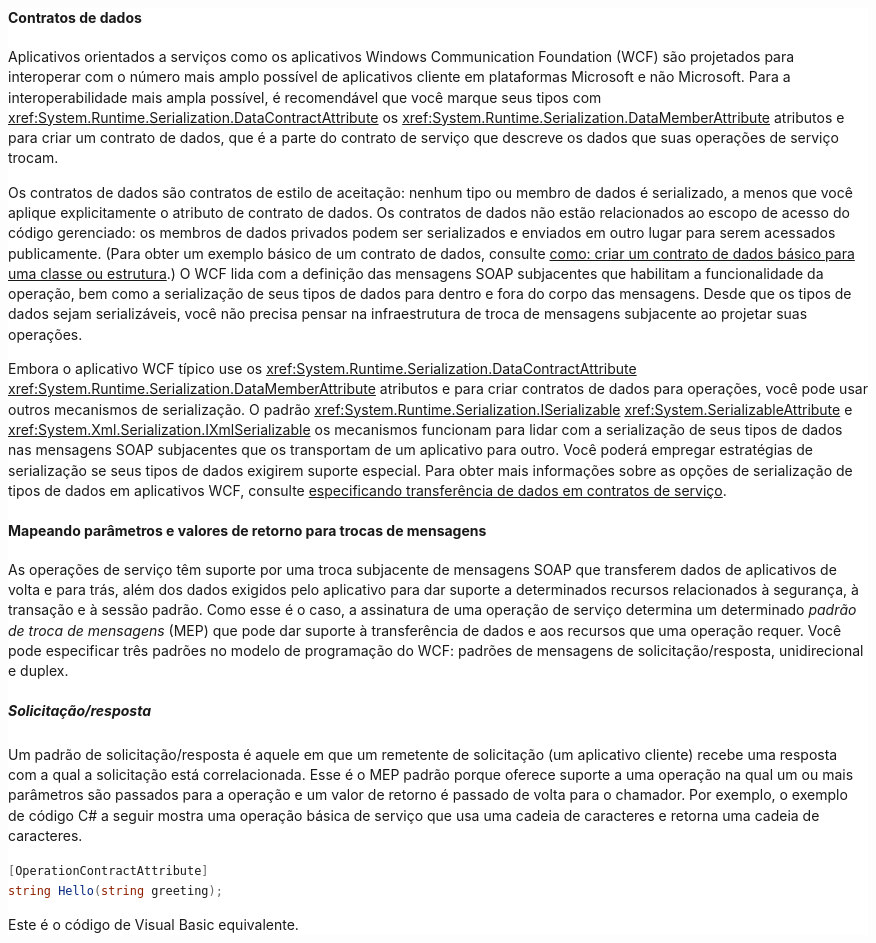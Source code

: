 #### <a name="data-contracts"></a>Contratos de dados  
 Aplicativos orientados a serviços como os aplicativos Windows Communication Foundation (WCF) são projetados para interoperar com o número mais amplo possível de aplicativos cliente em plataformas Microsoft e não Microsoft. Para a interoperabilidade mais ampla possível, é recomendável que você marque seus tipos com <xref:System.Runtime.Serialization.DataContractAttribute> os <xref:System.Runtime.Serialization.DataMemberAttribute> atributos e para criar um contrato de dados, que é a parte do contrato de serviço que descreve os dados que suas operações de serviço trocam.  
  
 Os contratos de dados são contratos de estilo de aceitação: nenhum tipo ou membro de dados é serializado, a menos que você aplique explicitamente o atributo de contrato de dados. Os contratos de dados não estão relacionados ao escopo de acesso do código gerenciado: os membros de dados privados podem ser serializados e enviados em outro lugar para serem acessados publicamente. (Para obter um exemplo básico de um contrato de dados, consulte [como: criar um contrato de dados básico para uma classe ou estrutura](./feature-details/how-to-create-a-basic-data-contract-for-a-class-or-structure.md).) O WCF lida com a definição das mensagens SOAP subjacentes que habilitam a funcionalidade da operação, bem como a serialização de seus tipos de dados para dentro e fora do corpo das mensagens. Desde que os tipos de dados sejam serializáveis, você não precisa pensar na infraestrutura de troca de mensagens subjacente ao projetar suas operações.  
  
 Embora o aplicativo WCF típico use os <xref:System.Runtime.Serialization.DataContractAttribute> <xref:System.Runtime.Serialization.DataMemberAttribute> atributos e para criar contratos de dados para operações, você pode usar outros mecanismos de serialização. O padrão <xref:System.Runtime.Serialization.ISerializable> <xref:System.SerializableAttribute> e <xref:System.Xml.Serialization.IXmlSerializable> os mecanismos funcionam para lidar com a serialização de seus tipos de dados nas mensagens SOAP subjacentes que os transportam de um aplicativo para outro. Você poderá empregar estratégias de serialização se seus tipos de dados exigirem suporte especial. Para obter mais informações sobre as opções de serialização de tipos de dados em aplicativos WCF, consulte [especificando transferência de dados em contratos de serviço](./feature-details/specifying-data-transfer-in-service-contracts.md).  
  
#### <a name="mapping-parameters-and-return-values-to-message-exchanges"></a>Mapeando parâmetros e valores de retorno para trocas de mensagens  
 As operações de serviço têm suporte por uma troca subjacente de mensagens SOAP que transferem dados de aplicativos de volta e para trás, além dos dados exigidos pelo aplicativo para dar suporte a determinados recursos relacionados à segurança, à transação e à sessão padrão. Como esse é o caso, a assinatura de uma operação de serviço determina um determinado *padrão de troca de mensagens* (MEP) que pode dar suporte à transferência de dados e aos recursos que uma operação requer. Você pode especificar três padrões no modelo de programação do WCF: padrões de mensagens de solicitação/resposta, unidirecional e duplex.  
  
##### <a name="requestreply"></a>Solicitação/resposta  
 Um padrão de solicitação/resposta é aquele em que um remetente de solicitação (um aplicativo cliente) recebe uma resposta com a qual a solicitação está correlacionada. Esse é o MEP padrão porque oferece suporte a uma operação na qual um ou mais parâmetros são passados para a operação e um valor de retorno é passado de volta para o chamador. Por exemplo, o exemplo de código C# a seguir mostra uma operação básica de serviço que usa uma cadeia de caracteres e retorna uma cadeia de caracteres.  
  
```csharp  
[OperationContractAttribute]  
string Hello(string greeting);  
```  
  
 Este é o código de Visual Basic equivalente.  
  